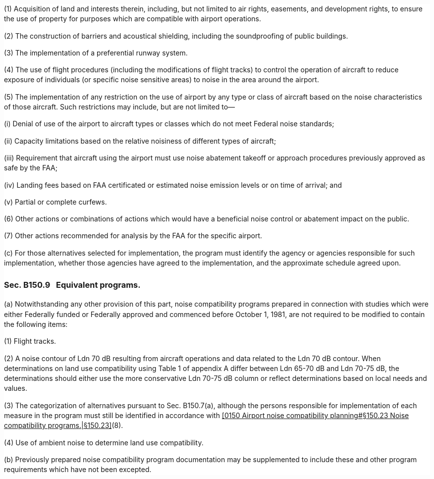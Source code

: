 \(1\) Acquisition of land and interests therein, including, but not limited to air rights, easements, and development rights, to ensure the use of property for purposes which are compatible with airport operations.

\(2\) The construction of barriers and acoustical shielding, including the soundproofing of public buildings.

\(3\) The implementation of a preferential runway system.

\(4\) The use of flight procedures (including the modifications of flight tracks) to control the operation of aircraft to reduce exposure of individuals (or specific noise sensitive areas) to noise in the area around the airport.

\(5\) The implementation of any restriction on the use of airport by any type or class of aircraft based on the noise characteristics of those aircraft. Such restrictions may include, but are not limited to—

\(i\) Denial of use of the airport to aircraft types or classes which do not meet Federal noise standards;

\(ii\) Capacity limitations based on the relative noisiness of different types of aircraft;

\(iii\) Requirement that aircraft using the airport must use noise abatement takeoff or approach procedures previously approved as safe by the FAA;

\(iv\) Landing fees based on FAA certificated or estimated noise emission levels or on time of arrival; and

\(v\) Partial or complete curfews.

\(6\) Other actions or combinations of actions which would have a beneficial noise control or abatement impact on the public.

\(7\) Other actions recommended for analysis by the FAA for the specific airport.

\(c\) For those alternatives selected for implementation, the program must identify the agency or agencies responsible for such implementation, whether those agencies have agreed to the implementation, and the approximate schedule agreed upon.

### Sec. B150.9   Equivalent programs.

\(a\) Notwithstanding any other provision of this part, noise compatibility programs prepared in connection with studies which were either Federally funded or Federally approved and commenced before October 1, 1981, are not required to be modified to contain the following items:

\(1\) Flight tracks.

\(2\) A noise contour of Ldn 70 dB resulting from aircraft operations and data related to the Ldn 70 dB contour. When determinations on land use compatibility using Table 1 of appendix A differ between Ldn 65-70 dB and Ldn 70-75 dB, the determinations should either use the more conservative Ldn 70-75 dB column or reflect determinations based on local needs and values.

\(3\) The categorization of alternatives pursuant to Sec. B150.7(a), although the persons responsible for implementation of each measure in the program must still be identified in accordance with [[0150 Airport noise compatibility planning#§150.23   Noise compatibility programs.|§150.23]](e)(8).

\(4\) Use of ambient noise to determine land use compatibility.

\(b\) Previously prepared noise compatibility program documentation may be supplemented to include these and other program requirements which have not been excepted.

</div>